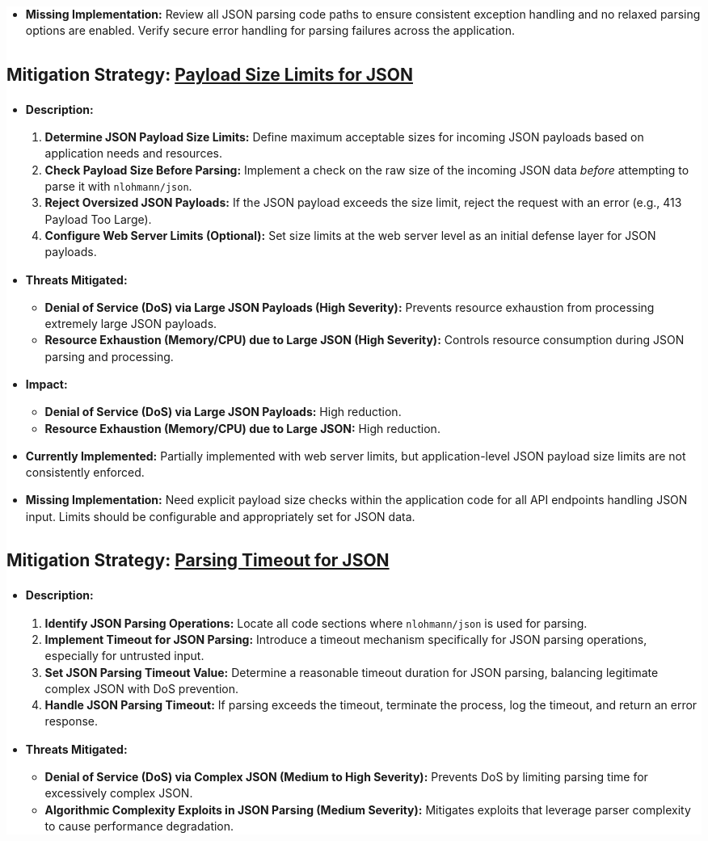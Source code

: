 *   **Missing Implementation:** Review all JSON parsing code paths to ensure consistent exception handling and no relaxed parsing options are enabled. Verify secure error handling for parsing failures across the application.

## Mitigation Strategy: [Payload Size Limits for JSON](./mitigation_strategies/payload_size_limits_for_json.md)

*   **Description:**
    1.  **Determine JSON Payload Size Limits:** Define maximum acceptable sizes for incoming JSON payloads based on application needs and resources.
    2.  **Check Payload Size Before Parsing:** Implement a check on the raw size of the incoming JSON data *before* attempting to parse it with `nlohmann/json`.
    3.  **Reject Oversized JSON Payloads:** If the JSON payload exceeds the size limit, reject the request with an error (e.g., 413 Payload Too Large).
    4.  **Configure Web Server Limits (Optional):** Set size limits at the web server level as an initial defense layer for JSON payloads.

*   **Threats Mitigated:**
    *   **Denial of Service (DoS) via Large JSON Payloads (High Severity):** Prevents resource exhaustion from processing extremely large JSON payloads.
    *   **Resource Exhaustion (Memory/CPU) due to Large JSON (High Severity):** Controls resource consumption during JSON parsing and processing.

*   **Impact:**
    *   **Denial of Service (DoS) via Large JSON Payloads:** High reduction.
    *   **Resource Exhaustion (Memory/CPU) due to Large JSON:** High reduction.

*   **Currently Implemented:** Partially implemented with web server limits, but application-level JSON payload size limits are not consistently enforced.

*   **Missing Implementation:** Need explicit payload size checks within the application code for all API endpoints handling JSON input. Limits should be configurable and appropriately set for JSON data.

## Mitigation Strategy: [Parsing Timeout for JSON](./mitigation_strategies/parsing_timeout_for_json.md)

*   **Description:**
    1.  **Identify JSON Parsing Operations:** Locate all code sections where `nlohmann/json` is used for parsing.
    2.  **Implement Timeout for JSON Parsing:** Introduce a timeout mechanism specifically for JSON parsing operations, especially for untrusted input.
    3.  **Set JSON Parsing Timeout Value:** Determine a reasonable timeout duration for JSON parsing, balancing legitimate complex JSON with DoS prevention.
    4.  **Handle JSON Parsing Timeout:** If parsing exceeds the timeout, terminate the process, log the timeout, and return an error response.

*   **Threats Mitigated:**
    *   **Denial of Service (DoS) via Complex JSON (Medium to High Severity):** Prevents DoS by limiting parsing time for excessively complex JSON.
    *   **Algorithmic Complexity Exploits in JSON Parsing (Medium Severity):** Mitigates exploits that leverage parser complexity to cause performance degradation.
